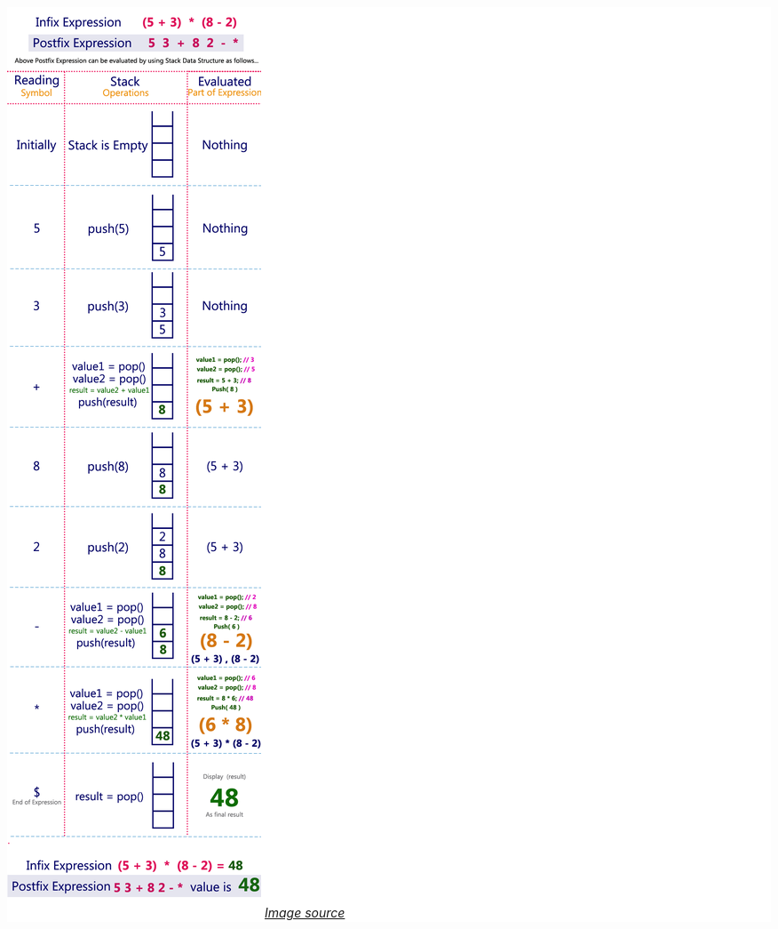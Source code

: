 ![Stack arithmetic](/docs/assets/nand-images/stack_arithmetic.png)
<em><a href="http://www.btechsmartclass.com/data_structures/postfix-evaluation.html">Image source</a></em>
